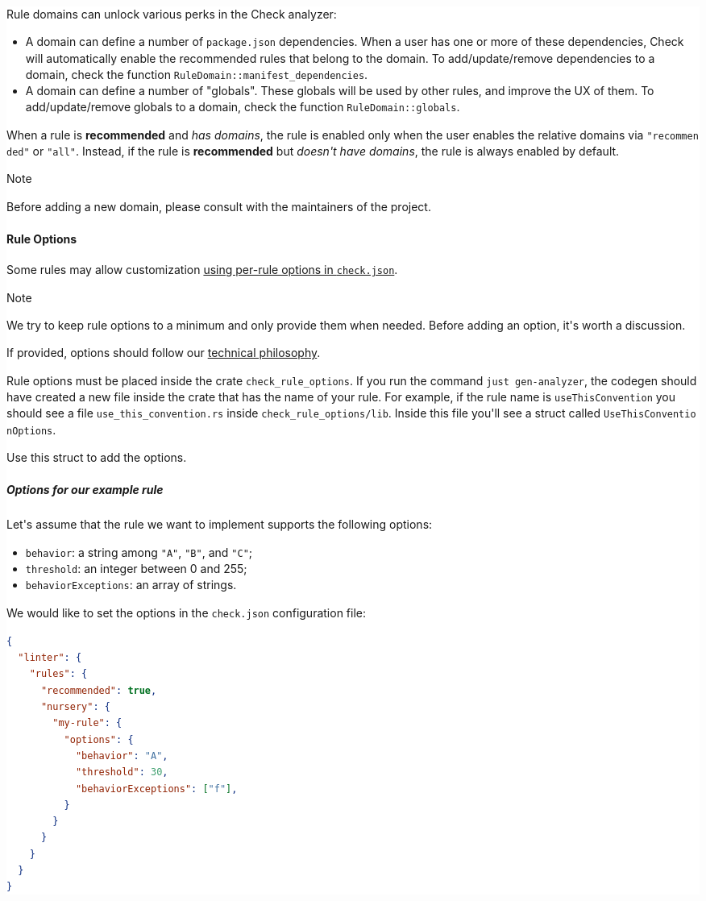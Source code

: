 Rule domains can unlock various perks in the Check analyzer:
- A domain can define a number of `package.json` dependencies. When a user has one or more of these dependencies, Check will automatically enable the recommended rules that belong to the domain. To add/update/remove dependencies to a domain, check the function `RuleDomain::manifest_dependencies`.
- A domain can define a number of "globals". These globals will be used by other rules, and improve the UX of them. To add/update/remove globals to a domain, check the function `RuleDomain::globals`.

When a rule is **recommended** and _has domains_, the rule is enabled only when the user enables the relative domains via `"recommended"` or `"all"`.
Instead, if the rule is **recommended** but _doesn't have domains_, the rule is always enabled by default.

> [!NOTE]
> Before adding a new domain, please consult with the maintainers of the project.

#### Rule Options

Some rules may allow customization [using per-rule options in `check.json`](https://checkjs.dev/linter/#rule-options).

> [!NOTE]
> We try to keep rule options to a minimum and only provide them when needed.
> Before adding an option, it's worth a discussion.
>
> If provided, options should follow our [technical philosophy](https://checkjs.dev/internals/philosophy/#technical).

Rule options must be placed inside the crate `check_rule_options`. If you run the command `just gen-analyzer`, the codegen
should have created a new file inside the crate that has the name of your rule. For example, if the rule name is `useThisConvention`
you should see a file `use_this_convention.rs` inside `check_rule_options/lib`. Inside this file you'll see a struct called `UseThisConventionOptions`.

Use this struct to add the options.

##### Options for our example rule

Let's assume that the rule we want to implement supports the following options:

- `behavior`: a string among `"A"`, `"B"`, and `"C"`;
- `threshold`: an integer between 0 and 255;
- `behaviorExceptions`: an array of strings.

We would like to set the options in the `check.json` configuration file:

```json
{
  "linter": {
    "rules": {
      "recommended": true,
      "nursery": {
        "my-rule": {
          "options": {
            "behavior": "A",
            "threshold": 30,
            "behaviorExceptions": ["f"],
          }
        }
      }
    }
  }
}
```
